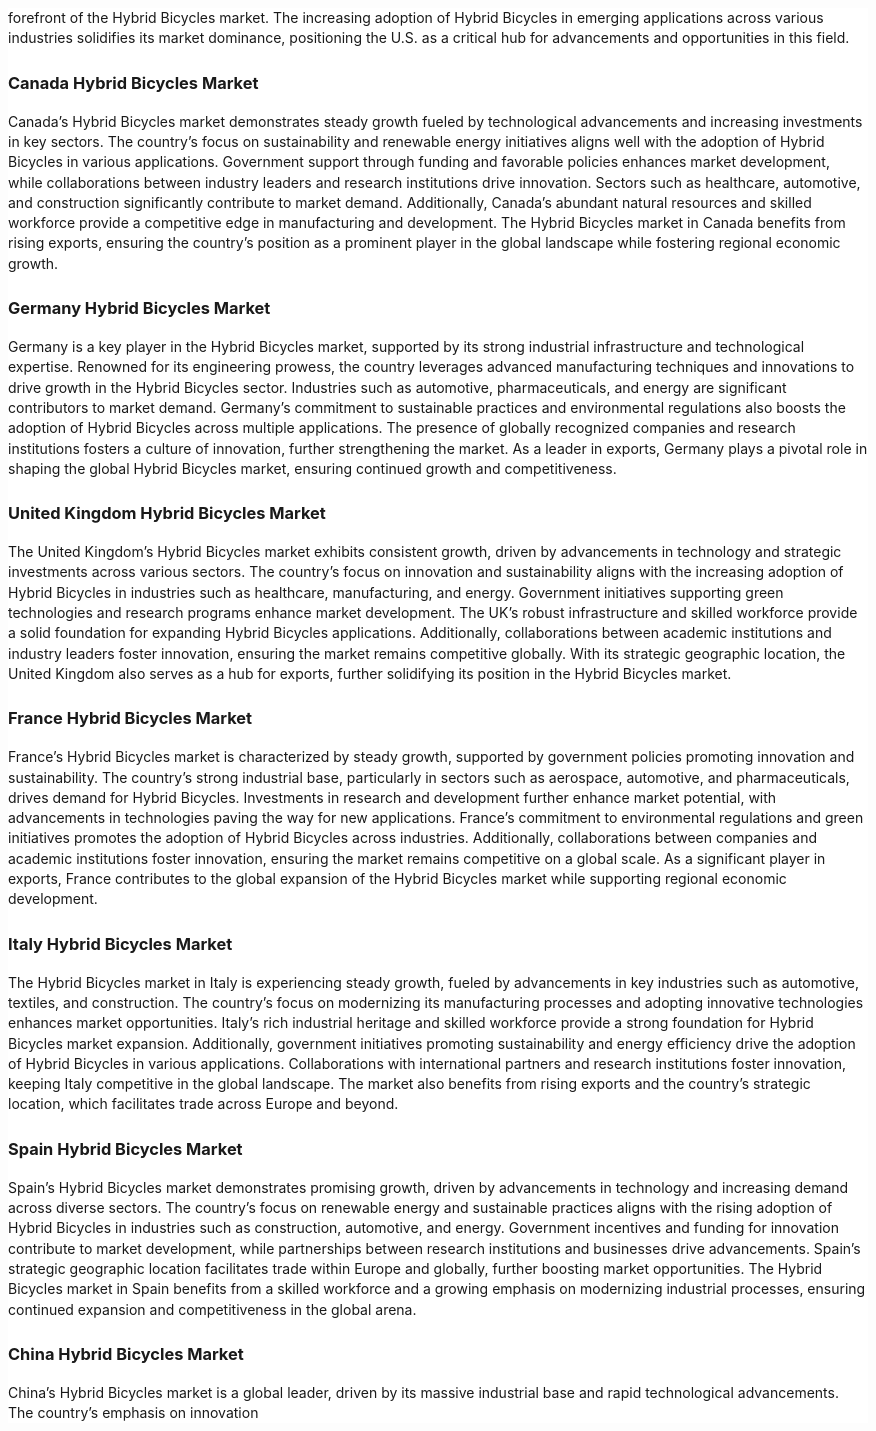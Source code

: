 forefront of the Hybrid Bicycles market. The increasing adoption of Hybrid Bicycles in emerging applications across various industries solidifies its market dominance, positioning the U.S. as a critical hub for advancements and opportunities in this field.</p><h3>Canada Hybrid Bicycles Market</h3><p>Canada&rsquo;s Hybrid Bicycles market demonstrates steady growth fueled by technological advancements and increasing investments in key sectors. The country&rsquo;s focus on sustainability and renewable energy initiatives aligns well with the adoption of Hybrid Bicycles in various applications. Government support through funding and favorable policies enhances market development, while collaborations between industry leaders and research institutions drive innovation. Sectors such as healthcare, automotive, and construction significantly contribute to market demand. Additionally, Canada&rsquo;s abundant natural resources and skilled workforce provide a competitive edge in manufacturing and development. The Hybrid Bicycles market in Canada benefits from rising exports, ensuring the country&rsquo;s position as a prominent player in the global landscape while fostering regional economic growth.</p><h3>Germany Hybrid Bicycles Market</h3><p>Germany is a key player in the Hybrid Bicycles market, supported by its strong industrial infrastructure and technological expertise. Renowned for its engineering prowess, the country leverages advanced manufacturing techniques and innovations to drive growth in the Hybrid Bicycles sector. Industries such as automotive, pharmaceuticals, and energy are significant contributors to market demand. Germany&rsquo;s commitment to sustainable practices and environmental regulations also boosts the adoption of Hybrid Bicycles across multiple applications. The presence of globally recognized companies and research institutions fosters a culture of innovation, further strengthening the market. As a leader in exports, Germany plays a pivotal role in shaping the global Hybrid Bicycles market, ensuring continued growth and competitiveness.</p><h3>United Kingdom Hybrid Bicycles Market</h3><p>The United Kingdom&rsquo;s Hybrid Bicycles market exhibits consistent growth, driven by advancements in technology and strategic investments across various sectors. The country&rsquo;s focus on innovation and sustainability aligns with the increasing adoption of Hybrid Bicycles in industries such as healthcare, manufacturing, and energy. Government initiatives supporting green technologies and research programs enhance market development. The UK&rsquo;s robust infrastructure and skilled workforce provide a solid foundation for expanding Hybrid Bicycles applications. Additionally, collaborations between academic institutions and industry leaders foster innovation, ensuring the market remains competitive globally. With its strategic geographic location, the United Kingdom also serves as a hub for exports, further solidifying its position in the Hybrid Bicycles market.</p><h3>France Hybrid Bicycles Market</h3><p>France&rsquo;s Hybrid Bicycles market is characterized by steady growth, supported by government policies promoting innovation and sustainability. The country&rsquo;s strong industrial base, particularly in sectors such as aerospace, automotive, and pharmaceuticals, drives demand for Hybrid Bicycles. Investments in research and development further enhance market potential, with advancements in technologies paving the way for new applications. France&rsquo;s commitment to environmental regulations and green initiatives promotes the adoption of Hybrid Bicycles across industries. Additionally, collaborations between companies and academic institutions foster innovation, ensuring the market remains competitive on a global scale. As a significant player in exports, France contributes to the global expansion of the Hybrid Bicycles market while supporting regional economic development.</p><h3>Italy Hybrid Bicycles Market</h3><p>The Hybrid Bicycles market in Italy is experiencing steady growth, fueled by advancements in key industries such as automotive, textiles, and construction. The country&rsquo;s focus on modernizing its manufacturing processes and adopting innovative technologies enhances market opportunities. Italy&rsquo;s rich industrial heritage and skilled workforce provide a strong foundation for Hybrid Bicycles market expansion. Additionally, government initiatives promoting sustainability and energy efficiency drive the adoption of Hybrid Bicycles in various applications. Collaborations with international partners and research institutions foster innovation, keeping Italy competitive in the global landscape. The market also benefits from rising exports and the country&rsquo;s strategic location, which facilitates trade across Europe and beyond.</p><h3>Spain Hybrid Bicycles Market</h3><p>Spain&rsquo;s Hybrid Bicycles market demonstrates promising growth, driven by advancements in technology and increasing demand across diverse sectors. The country&rsquo;s focus on renewable energy and sustainable practices aligns with the rising adoption of Hybrid Bicycles in industries such as construction, automotive, and energy. Government incentives and funding for innovation contribute to market development, while partnerships between research institutions and businesses drive advancements. Spain&rsquo;s strategic geographic location facilitates trade within Europe and globally, further boosting market opportunities. The Hybrid Bicycles market in Spain benefits from a skilled workforce and a growing emphasis on modernizing industrial processes, ensuring continued expansion and competitiveness in the global arena.</p><h3>China Hybrid Bicycles Market</h3><p>China&rsquo;s Hybrid Bicycles market is a global leader, driven by its massive industrial base and rapid technological advancements. The country&rsquo;s emphasis on innovation